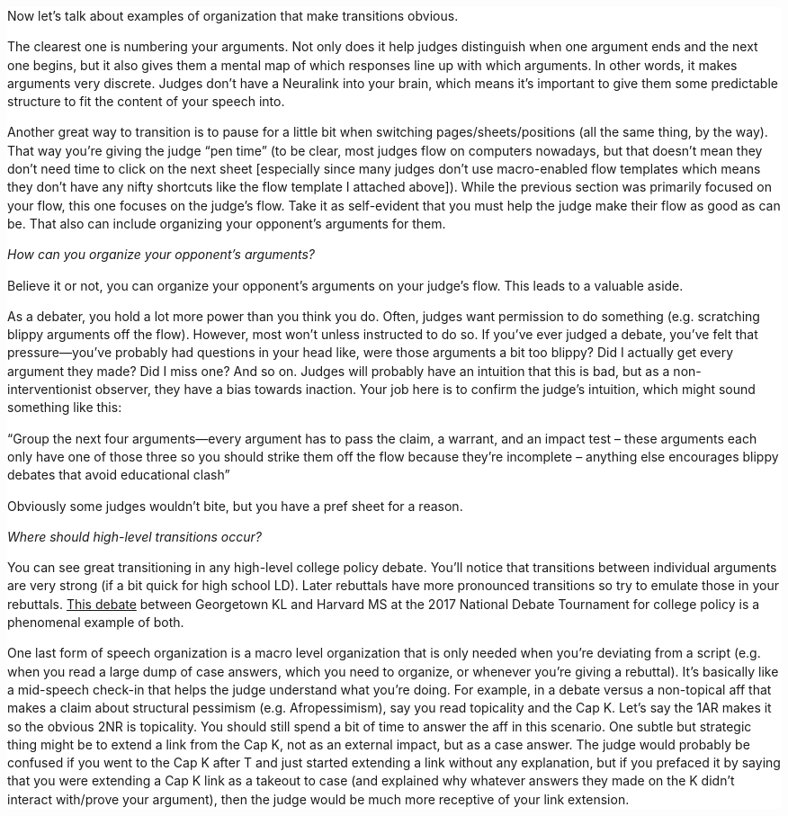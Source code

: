Now let’s talk about examples of organization that make transitions obvious. 

The clearest one is numbering your arguments. Not only does it help judges distinguish when one argument ends and the next one begins, but it also gives them a mental map of which responses line up with which arguments. In other words, it makes arguments very discrete. Judges don’t have a Neuralink into your brain, which means it’s important to give them some predictable structure to fit the content of your speech into. 

Another great way to transition is to pause for a little bit when switching pages/sheets/positions (all the same thing, by the way). That way you’re giving the judge “pen time” (to be clear, most judges flow on computers nowadays, but that doesn’t mean they don’t need time to click on the next sheet [especially since many judges don’t use macro-enabled flow templates which means they don’t have any nifty shortcuts like the flow template I attached above]). While the previous section was primarily focused on your flow, this one focuses on the judge’s flow. Take it as self-evident that you must help the judge make their flow as good as can be. That also can include organizing your opponent’s arguments for them. 

*How can you organize your opponent’s arguments?*

Believe it or not, you can organize your opponent’s arguments on your judge’s flow. This leads to a valuable aside.

As a debater, you hold a lot more power than you think you do. Often, judges want permission to do something (e.g. scratching blippy arguments off the flow). However, most won’t unless instructed to do so. If you’ve ever judged a debate, you’ve felt that pressure—you’ve probably had questions in your head like, were those arguments a bit too blippy? Did I actually get every argument they made? Did I miss one? And so on. Judges will probably have an intuition that this is bad, but as a non-interventionist observer, they have a bias towards inaction. Your job here is to confirm the judge’s intuition, which might sound something like this:

“Group the next four arguments—every argument has to pass the claim, a warrant, and an impact test – these arguments each only have one of those three so you should strike them off the flow because they’re incomplete – anything else encourages blippy debates that avoid educational clash”

Obviously some judges wouldn’t bite, but you have a pref sheet for a reason.

*Where should high-level transitions occur?*

You can see great transitioning in any high-level college policy debate. You’ll notice that transitions between individual arguments are very strong (if a bit quick for high school LD). Later rebuttals have more pronounced transitions so try to emulate those in your rebuttals. [This debate](https://youtu.be/cl4fkdfJ2sI) between Georgetown KL and Harvard MS at the 2017 National Debate Tournament for college policy is a phenomenal example of both. 

One last form of speech organization is a macro level organization that is only needed when you’re deviating from a script (e.g. when you read a large dump of case answers, which you need to organize, or whenever you’re giving a rebuttal). It’s basically like a mid-speech check-in that helps the judge understand what you’re doing. For example, in a debate versus a non-topical aff that makes a claim about structural pessimism (e.g. Afropessimism), say you read topicality and the Cap K. Let’s say the 1AR makes it so the obvious 2NR is topicality. You should still spend a bit of time to answer the aff in this scenario. One subtle but strategic thing might be to extend a link from the Cap K, not as an external impact, but as a case answer. The judge would probably be confused if you went to the Cap K after T and just started extending a link without any explanation, but if you prefaced it by saying that you were extending a Cap K link as a takeout to case (and explained why whatever answers they made on the K didn’t interact with/prove your argument), then the judge would be much more receptive of your link extension. 


[^1]:  There is a type of debater who loses a round to a technically incompetent yet charismatic opponent while being judged by a parent. These types often believe that judge evaluation should start and end on the flow. “If only my judges were smarter, they claim.” These debaters tend to filter themselves out of traditional debate with the belief that their technical skills would be better suited to flow debating. This intuition isn’t wrong per se. In fact, this was my mentality when I was a freshman. They are correct that more emphasis is placed on logic in “flow” debate when compared with “lay” debate, but in the process they often erroneously write off charisma entirely.
[^2]:  There’s also a set-based explanation that explains why confident debaters are the best. The logic is that at a certain point, the people who succeeded due to sheer technical skill start to stagnate; that hill has more-or-less been climbed. There’s only so much someone can do to get faster/more word efficient, leaving improving confidence as the only way to get better.
[^3]:  There is a broader life lesson – to rapidly improve at a skill, you can join (or practice for) an activity that directly relies on that skill, in the process finding expert teachers who are more specialized at teaching that skill. There’s a reason why I took speech lessons to get better at charisma (and not debate).
[^4]:  [https://link.springer.com/article/10.1007/s10484-007-9034-x](https://link.springer.com/article/10.1007/s10484-007-9034-x). 
[^5]:  This is also useful for catching clipping. Some judges will read along, especially to catch clipping, but many judges will not, especially in rebuttal speeches.
[^6]:  i.e., card-less arguments.
[^7]:  You can use some CX or prep time on this, but if you ask too many questions (assuming your opponent was clear), your judge might doubt your competence.
[^8]:  See [https://hsimpact.wordpress.com/2020/10/21/topicality-basics-1/](https://hsimpact.wordpress.com/2020/10/21/topicality-basics-1/) where Scott talks about EGN for an example of this in the context of topicality.